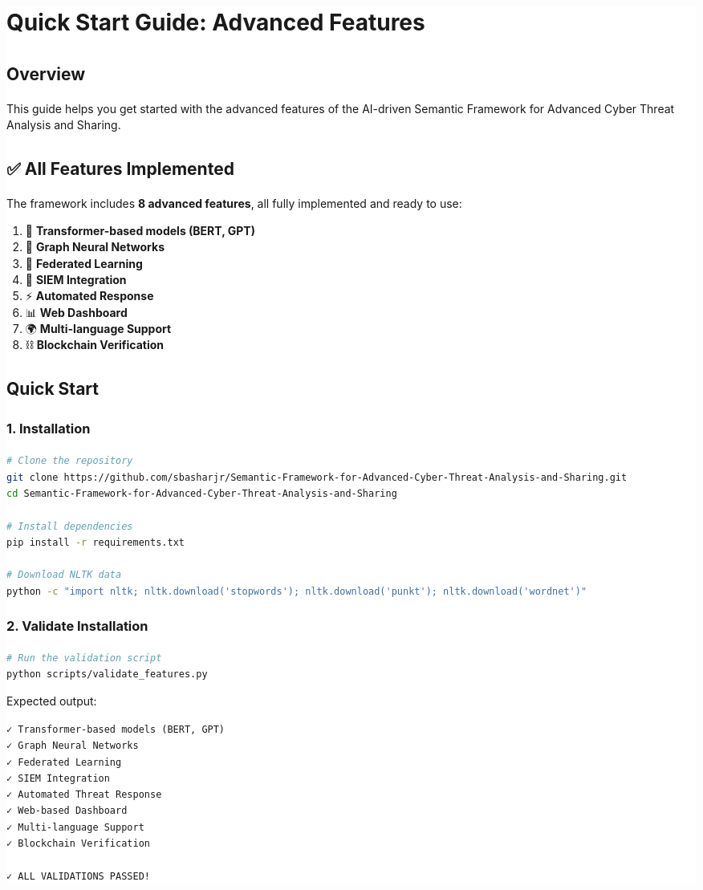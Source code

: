 # Quick Start Guide: Advanced Features

## Overview

This guide helps you get started with the advanced features of the AI-driven Semantic Framework for Advanced Cyber Threat Analysis and Sharing.

## ✅ All Features Implemented

The framework includes **8 advanced features**, all fully implemented and ready to use:

1. 🤖 **Transformer-based models (BERT, GPT)**
2. 🔗 **Graph Neural Networks**
3. 🔐 **Federated Learning**
4. 🔔 **SIEM Integration**
5. ⚡ **Automated Response**
6. 📊 **Web Dashboard**
7. 🌍 **Multi-language Support**
8. ⛓️ **Blockchain Verification**

## Quick Start

### 1. Installation

```bash
# Clone the repository
git clone https://github.com/sbasharjr/Semantic-Framework-for-Advanced-Cyber-Threat-Analysis-and-Sharing.git
cd Semantic-Framework-for-Advanced-Cyber-Threat-Analysis-and-Sharing

# Install dependencies
pip install -r requirements.txt

# Download NLTK data
python -c "import nltk; nltk.download('stopwords'); nltk.download('punkt'); nltk.download('wordnet')"
```

### 2. Validate Installation

```bash
# Run the validation script
python scripts/validate_features.py
```

Expected output:
```
✓ Transformer-based models (BERT, GPT)
✓ Graph Neural Networks
✓ Federated Learning
✓ SIEM Integration
✓ Automated Threat Response
✓ Web-based Dashboard
✓ Multi-language Support
✓ Blockchain Verification

✓ ALL VALIDATIONS PASSED!
```
